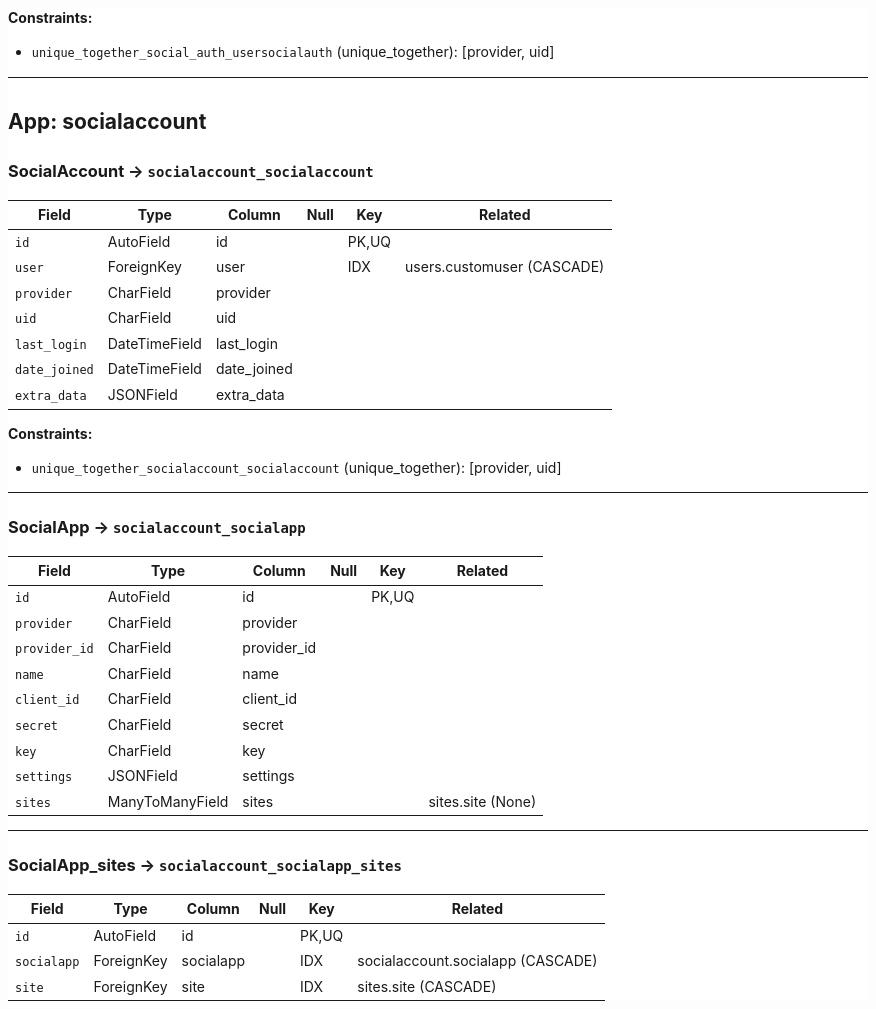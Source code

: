 **Constraints:**
- `unique_together_social_auth_usersocialauth` (unique_together): [provider, uid]

---

## App: socialaccount

### SocialAccount -> `socialaccount_socialaccount`
| Field | Type | Column | Null | Key | Related |
|-------|------|--------|------|-----|---------|
| `id` | AutoField | id |  | PK,UQ |  |
| `user` | ForeignKey | user |  | IDX | users.customuser (CASCADE) |
| `provider` | CharField | provider |  |  |  |
| `uid` | CharField | uid |  |  |  |
| `last_login` | DateTimeField | last_login |  |  |  |
| `date_joined` | DateTimeField | date_joined |  |  |  |
| `extra_data` | JSONField | extra_data |  |  |  |

**Constraints:**
- `unique_together_socialaccount_socialaccount` (unique_together): [provider, uid]

---

### SocialApp -> `socialaccount_socialapp`
| Field | Type | Column | Null | Key | Related |
|-------|------|--------|------|-----|---------|
| `id` | AutoField | id |  | PK,UQ |  |
| `provider` | CharField | provider |  |  |  |
| `provider_id` | CharField | provider_id |  |  |  |
| `name` | CharField | name |  |  |  |
| `client_id` | CharField | client_id |  |  |  |
| `secret` | CharField | secret |  |  |  |
| `key` | CharField | key |  |  |  |
| `settings` | JSONField | settings |  |  |  |
| `sites` | ManyToManyField | sites |  |  | sites.site (None) |

---

### SocialApp_sites -> `socialaccount_socialapp_sites`
| Field | Type | Column | Null | Key | Related |
|-------|------|--------|------|-----|---------|
| `id` | AutoField | id |  | PK,UQ |  |
| `socialapp` | ForeignKey | socialapp |  | IDX | socialaccount.socialapp (CASCADE) |
| `site` | ForeignKey | site |  | IDX | sites.site (CASCADE) |
